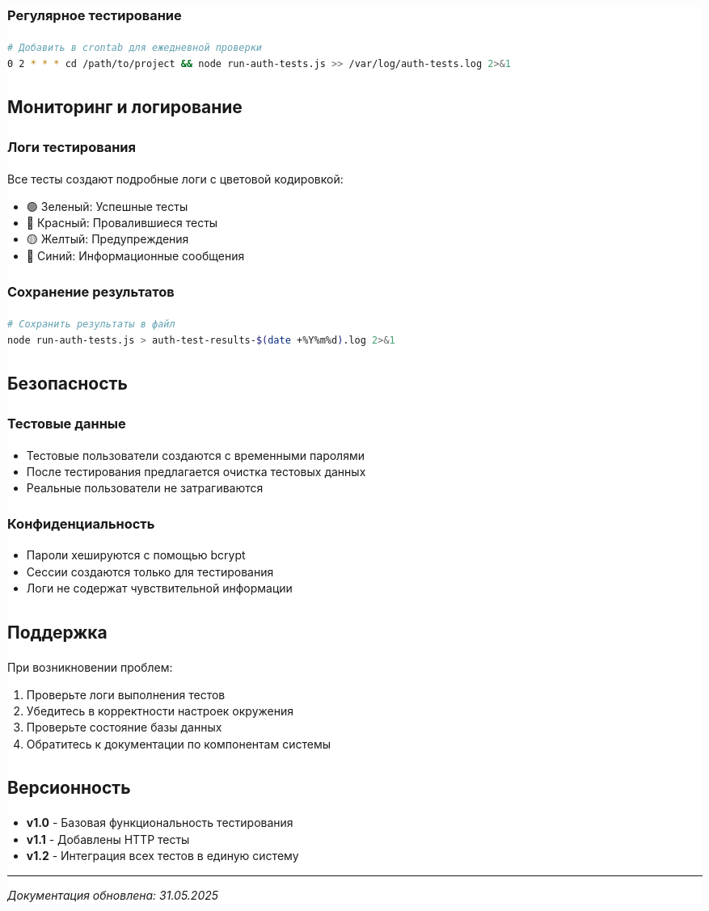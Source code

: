 ### Регулярное тестирование

```bash
# Добавить в crontab для ежедневной проверки
0 2 * * * cd /path/to/project && node run-auth-tests.js >> /var/log/auth-tests.log 2>&1
```

## Мониторинг и логирование

### Логи тестирования

Все тесты создают подробные логи с цветовой кодировкой:

- 🟢 Зеленый: Успешные тесты
- 🔴 Красный: Провалившиеся тесты
- 🟡 Желтый: Предупреждения
- 🔵 Синий: Информационные сообщения

### Сохранение результатов

```bash
# Сохранить результаты в файл
node run-auth-tests.js > auth-test-results-$(date +%Y%m%d).log 2>&1
```

## Безопасность

### Тестовые данные

- Тестовые пользователи создаются с временными паролями
- После тестирования предлагается очистка тестовых данных
- Реальные пользователи не затрагиваются

### Конфиденциальность

- Пароли хешируются с помощью bcrypt
- Сессии создаются только для тестирования
- Логи не содержат чувствительной информации

## Поддержка

При возникновении проблем:

1. Проверьте логи выполнения тестов
2. Убедитесь в корректности настроек окружения
3. Проверьте состояние базы данных
4. Обратитесь к документации по компонентам системы

## Версионность

- **v1.0** - Базовая функциональность тестирования
- **v1.1** - Добавлены HTTP тесты
- **v1.2** - Интеграция всех тестов в единую систему

---

_Документация обновлена: 31.05.2025_
